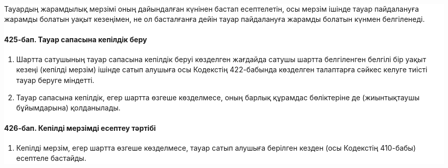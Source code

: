 Тауардың жарамдылық мерзiмi оның дайындалған күнiнен бастап есептелетiн, осы мерзiм iшiнде тауар пайдалануға жарамды болатын уақыт кезеңiмен, не ол басталғанға дейін тауар пайдалануға жарамды болатын күнмен белгiленедi.

#### 425-бап. Тауар сапасына кепiлдiк беру

1. Шартта сатушының тауар сапасына кепiлдiк беруi көзделген жағдайда сатушы шартта белгіленген белгiлi бір уақыт кезеңi (кепiлдi мерзiм) iшiнде сатып алушыға осы Кодекстiң 422-бабында көзделген талаптарға сәйкес келуге тиiстi тауар беруге мiндеттi.

2. Тауар сапасына кепiлдiк, егер шартта өзгеше көзделмесе, оның барлық құрамдас бөлiктерiне де (жиынтықтаушы бұйымдарына) қолданылады.

#### 426-бап. Кепiлдi мерзiмдi есептеу тәртiбi

1. Кепiлдi мерзiм, егер шартта өзгеше көзделмесе, тауар сатып алушыға берiлген кезден (осы Кодекстiң 410-бабы) есептеле бастайды.

